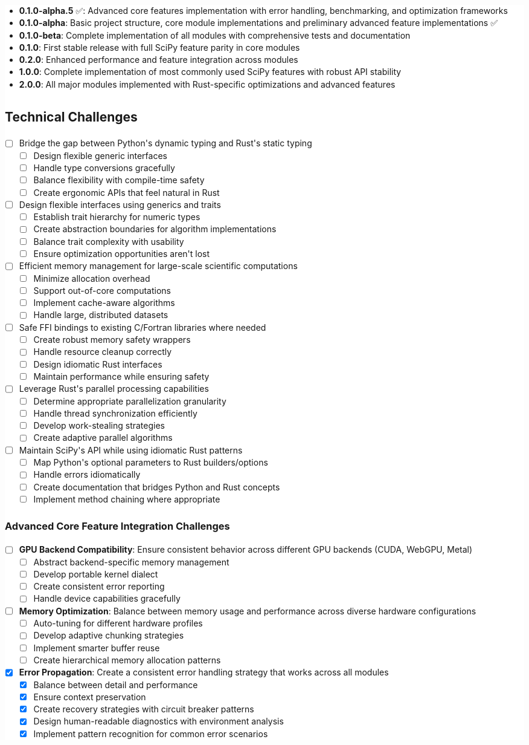 - **0.1.0-alpha.5** ✅: Advanced core features implementation with error handling, benchmarking, and optimization frameworks
- **0.1.0-alpha**: Basic project structure, core module implementations and preliminary advanced feature implementations ✅
- **0.1.0-beta**: Complete implementation of all modules with comprehensive tests and documentation
- **0.1.0**: First stable release with full SciPy feature parity in core modules
- **0.2.0**: Enhanced performance and feature integration across modules
- **1.0.0**: Complete implementation of most commonly used SciPy features with robust API stability
- **2.0.0**: All major modules implemented with Rust-specific optimizations and advanced features

## Technical Challenges

- [ ] Bridge the gap between Python's dynamic typing and Rust's static typing
  - [ ] Design flexible generic interfaces
  - [ ] Handle type conversions gracefully
  - [ ] Balance flexibility with compile-time safety
  - [ ] Create ergonomic APIs that feel natural in Rust
- [ ] Design flexible interfaces using generics and traits
  - [ ] Establish trait hierarchy for numeric types
  - [ ] Create abstraction boundaries for algorithm implementations
  - [ ] Balance trait complexity with usability
  - [ ] Ensure optimization opportunities aren't lost
- [ ] Efficient memory management for large-scale scientific computations
  - [ ] Minimize allocation overhead
  - [ ] Support out-of-core computations
  - [ ] Implement cache-aware algorithms
  - [ ] Handle large, distributed datasets
- [ ] Safe FFI bindings to existing C/Fortran libraries where needed
  - [ ] Create robust memory safety wrappers
  - [ ] Handle resource cleanup correctly
  - [ ] Design idiomatic Rust interfaces
  - [ ] Maintain performance while ensuring safety
- [ ] Leverage Rust's parallel processing capabilities
  - [ ] Determine appropriate parallelization granularity
  - [ ] Handle thread synchronization efficiently
  - [ ] Develop work-stealing strategies
  - [ ] Create adaptive parallel algorithms
- [ ] Maintain SciPy's API while using idiomatic Rust patterns
  - [ ] Map Python's optional parameters to Rust builders/options
  - [ ] Handle errors idiomatically
  - [ ] Create documentation that bridges Python and Rust concepts
  - [ ] Implement method chaining where appropriate

### Advanced Core Feature Integration Challenges

- [ ] **GPU Backend Compatibility**: Ensure consistent behavior across different GPU backends (CUDA, WebGPU, Metal)
  - [ ] Abstract backend-specific memory management
  - [ ] Develop portable kernel dialect
  - [ ] Create consistent error reporting
  - [ ] Handle device capabilities gracefully
- [ ] **Memory Optimization**: Balance between memory usage and performance across diverse hardware configurations
  - [ ] Auto-tuning for different hardware profiles
  - [ ] Develop adaptive chunking strategies
  - [ ] Implement smarter buffer reuse
  - [ ] Create hierarchical memory allocation patterns
- [x] **Error Propagation**: Create a consistent error handling strategy that works across all modules
  - [x] Balance between detail and performance
  - [x] Ensure context preservation
  - [x] Create recovery strategies with circuit breaker patterns
  - [x] Design human-readable diagnostics with environment analysis
  - [x] Implement pattern recognition for common error scenarios